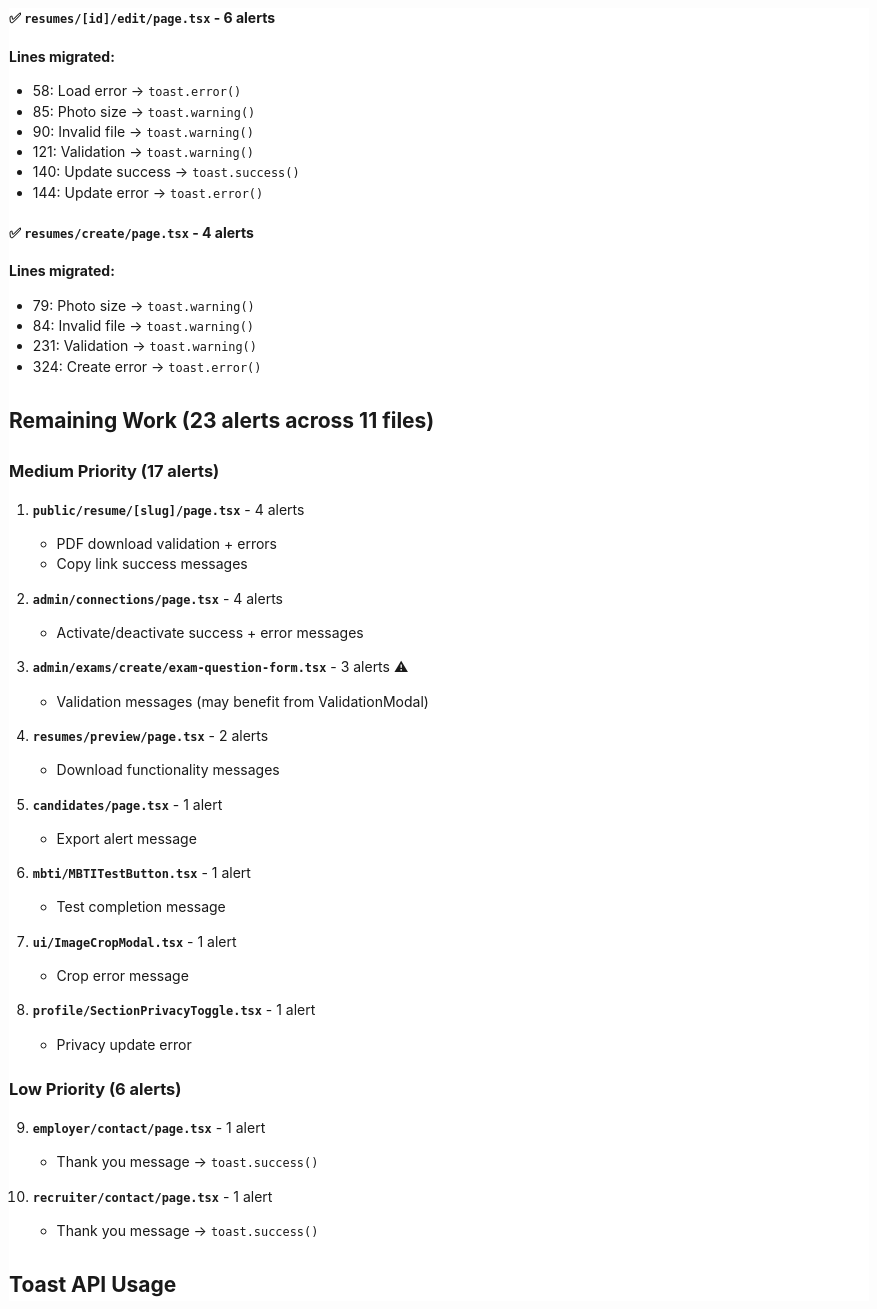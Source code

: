#### ✅ `resumes/[id]/edit/page.tsx` - 6 alerts
**Lines migrated:**
- 58: Load error → `toast.error()`
- 85: Photo size → `toast.warning()`
- 90: Invalid file → `toast.warning()`
- 121: Validation → `toast.warning()`
- 140: Update success → `toast.success()`
- 144: Update error → `toast.error()`

#### ✅ `resumes/create/page.tsx` - 4 alerts
**Lines migrated:**
- 79: Photo size → `toast.warning()`
- 84: Invalid file → `toast.warning()`
- 231: Validation → `toast.warning()`
- 324: Create error → `toast.error()`

## Remaining Work (23 alerts across 11 files)

### Medium Priority (17 alerts)

1. **`public/resume/[slug]/page.tsx`** - 4 alerts
   - PDF download validation + errors
   - Copy link success messages

2. **`admin/connections/page.tsx`** - 4 alerts
   - Activate/deactivate success + error messages

3. **`admin/exams/create/exam-question-form.tsx`** - 3 alerts ⚠️
   - Validation messages (may benefit from ValidationModal)

4. **`resumes/preview/page.tsx`** - 2 alerts
   - Download functionality messages

5. **`candidates/page.tsx`** - 1 alert
   - Export alert message

6. **`mbti/MBTITestButton.tsx`** - 1 alert
   - Test completion message

7. **`ui/ImageCropModal.tsx`** - 1 alert
   - Crop error message

8. **`profile/SectionPrivacyToggle.tsx`** - 1 alert
   - Privacy update error

### Low Priority (6 alerts)

9. **`employer/contact/page.tsx`** - 1 alert
   - Thank you message → `toast.success()`

10. **`recruiter/contact/page.tsx`** - 1 alert
    - Thank you message → `toast.success()`

## Toast API Usage
